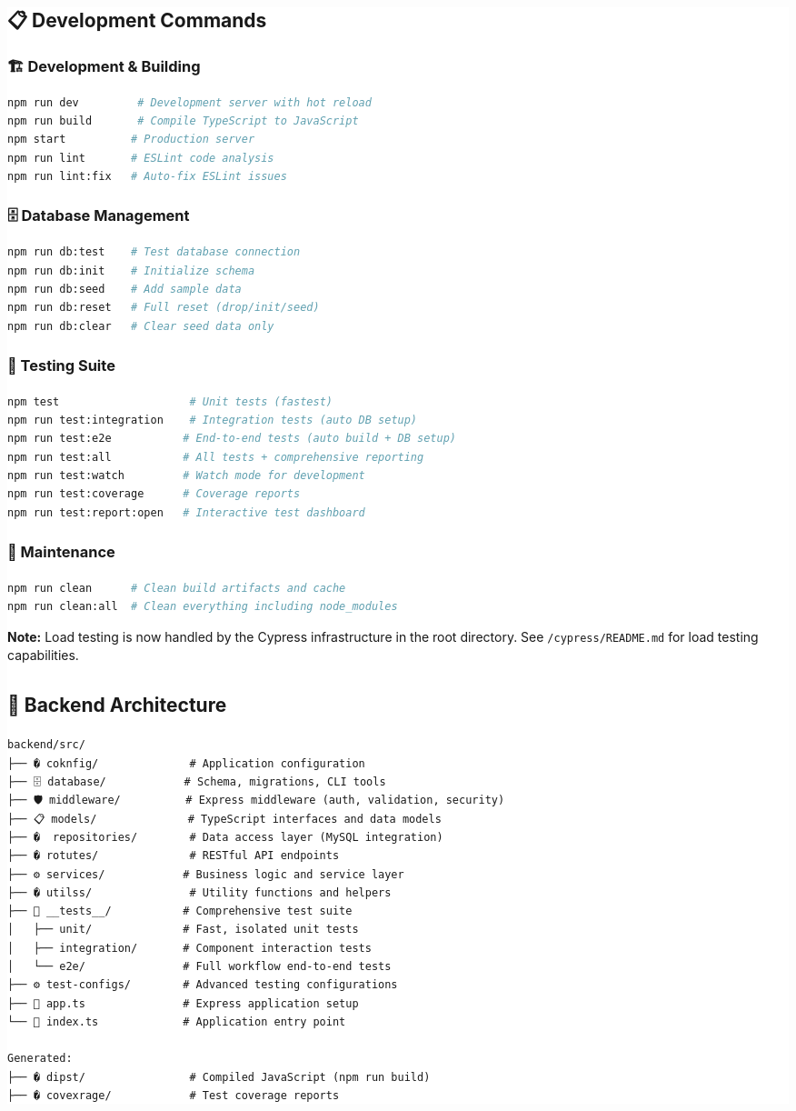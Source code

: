 ## 📋 Development Commands

### 🏗️ Development & Building
```bash
npm run dev         # Development server with hot reload
npm run build       # Compile TypeScript to JavaScript
npm start          # Production server
npm run lint       # ESLint code analysis
npm run lint:fix   # Auto-fix ESLint issues
```

### 🗄️ Database Management
```bash
npm run db:test    # Test database connection
npm run db:init    # Initialize schema
npm run db:seed    # Add sample data
npm run db:reset   # Full reset (drop/init/seed)
npm run db:clear   # Clear seed data only
```

### 🧪 Testing Suite
```bash
npm test                    # Unit tests (fastest)
npm run test:integration    # Integration tests (auto DB setup)
npm run test:e2e           # End-to-end tests (auto build + DB setup)
npm run test:all           # All tests + comprehensive reporting
npm run test:watch         # Watch mode for development
npm run test:coverage      # Coverage reports
npm run test:report:open   # Interactive test dashboard
```

### 🔧 Maintenance
```bash
npm run clean      # Clean build artifacts and cache
npm run clean:all  # Clean everything including node_modules
```

**Note:** Load testing is now handled by the Cypress infrastructure in the root directory. See `/cypress/README.md` for load testing capabilities.

## 📁 Backend Architecture

```
backend/src/
├── � coknfig/              # Application configuration
├── 🗄️ database/            # Schema, migrations, CLI tools
├── 🛡️ middleware/          # Express middleware (auth, validation, security)
├── 📋 models/              # TypeScript interfaces and data models
├── �  repositories/        # Data access layer (MySQL integration)
├── �️ rotutes/              # RESTful API endpoints
├── ⚙️ services/            # Business logic and service layer
├── � utilss/               # Utility functions and helpers
├── 🧪 __tests__/           # Comprehensive test suite
│   ├── unit/              # Fast, isolated unit tests
│   ├── integration/       # Component interaction tests
│   └── e2e/               # Full workflow end-to-end tests
├── ⚙️ test-configs/        # Advanced testing configurations
├── 🚀 app.ts               # Express application setup
└── 🚀 index.ts             # Application entry point

Generated:
├── � dipst/                # Compiled JavaScript (npm run build)
├── � covexrage/            # Test coverage reports
```